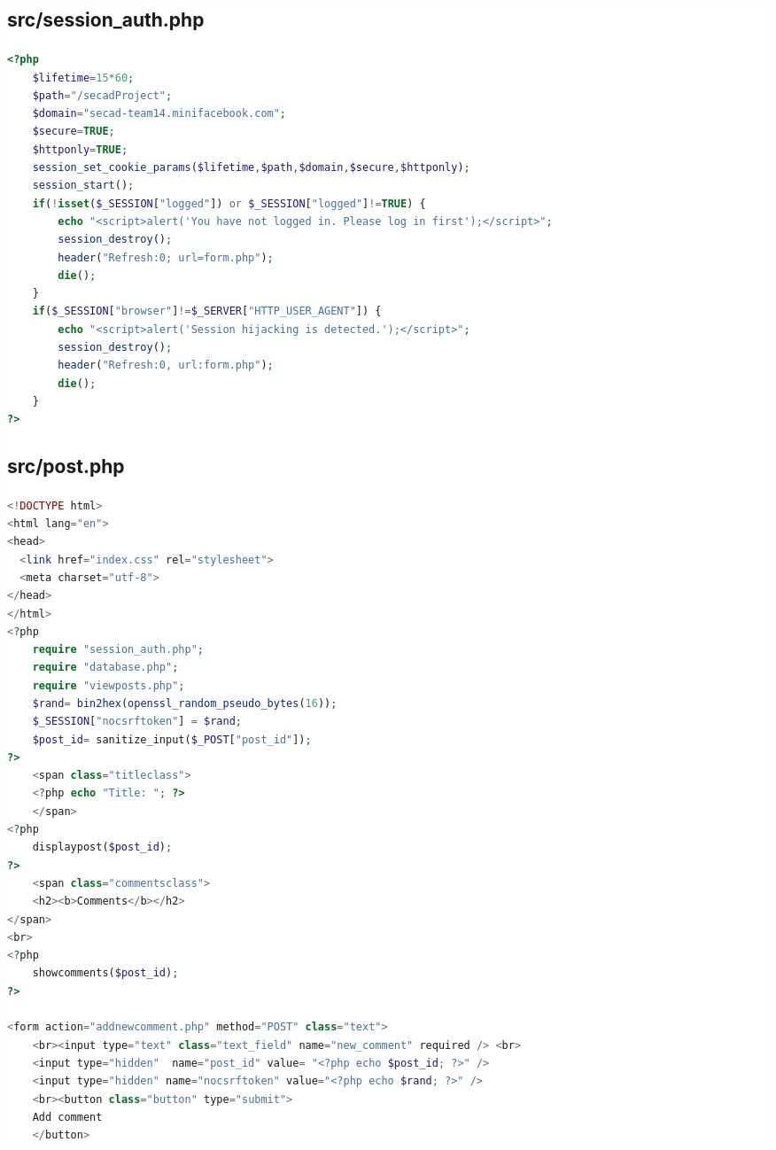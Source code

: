 ## src/session_auth.php
```php
<?php
    $lifetime=15*60;
    $path="/secadProject";
    $domain="secad-team14.minifacebook.com";
    $secure=TRUE;
    $httponly=TRUE;
    session_set_cookie_params($lifetime,$path,$domain,$secure,$httponly);
    session_start();
    if(!isset($_SESSION["logged"]) or $_SESSION["logged"]!=TRUE) {
        echo "<script>alert('You have not logged in. Please log in first');</script>";
        session_destroy();
        header("Refresh:0; url=form.php");
        die();
    }
    if($_SESSION["browser"]!=$_SERVER["HTTP_USER_AGENT"]) {
        echo "<script>alert('Session hijacking is detected.');</script>";
        session_destroy();
        header("Refresh:0, url:form.php");
        die();
    }    
?>
```
## src/post.php
```php
<!DOCTYPE html>
<html lang="en">
<head>
  <link href="index.css" rel="stylesheet">
  <meta charset="utf-8">
</head>
</html>
<?php
    require "session_auth.php";
    require "database.php";
    require "viewposts.php";
    $rand= bin2hex(openssl_random_pseudo_bytes(16));
    $_SESSION["nocsrftoken"] = $rand;
    $post_id= sanitize_input($_POST["post_id"]);
?>
    <span class="titleclass">     
    <?php echo "Title: "; ?>
    </span>
<?php
    displaypost($post_id);
?>
    <span class="commentsclass">
    <h2><b>Comments</b></h2>
</span>
<br>
<?php
    showcomments($post_id);
?>

<form action="addnewcomment.php" method="POST" class="text">
    <br><input type="text" class="text_field" name="new_comment" required /> <br>
    <input type="hidden"  name="post_id" value= "<?php echo $post_id; ?>" />
    <input type="hidden" name="nocsrftoken" value="<?php echo $rand; ?>" />
    <br><button class="button" type="submit">
    Add comment
    </button>
```